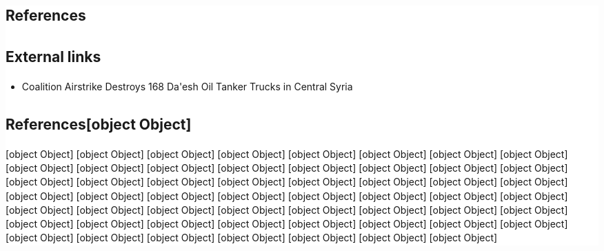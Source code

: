 
## References


## External links
 * Coalition Airstrike Destroys 168 Da'esh Oil Tanker Trucks in Central Syria
## References[object Object]
[object Object]
[object Object]
[object Object]
[object Object]
[object Object]
[object Object]
[object Object]
[object Object]
[object Object]
[object Object]
[object Object]
[object Object]
[object Object]
[object Object]
[object Object]
[object Object]
[object Object]
[object Object]
[object Object]
[object Object]
[object Object]
[object Object]
[object Object]
[object Object]
[object Object]
[object Object]
[object Object]
[object Object]
[object Object]
[object Object]
[object Object]
[object Object]
[object Object]
[object Object]
[object Object]
[object Object]
[object Object]
[object Object]
[object Object]
[object Object]
[object Object]
[object Object]
[object Object]
[object Object]
[object Object]
[object Object]
[object Object]
[object Object]
[object Object]
[object Object]
[object Object]
[object Object]
[object Object]
[object Object]
[object Object]